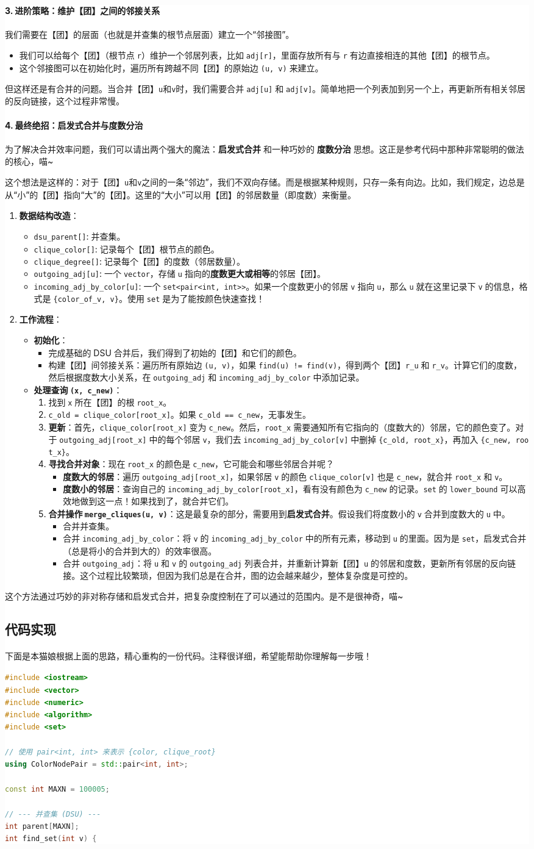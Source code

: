 #### 3. 进阶策略：维护【团】之间的邻接关系

我们需要在【团】的层面（也就是并查集的根节点层面）建立一个“邻接图”。

*   我们可以给每个【团】（根节点 `r`）维护一个邻居列表，比如 `adj[r]`，里面存放所有与 `r` 有边直接相连的其他【团】的根节点。
*   这个邻接图可以在初始化时，遍历所有跨越不同【团】的原始边 `(u, v)` 来建立。

但这样还是有合并的问题。当合并【团】`u`和`v`时，我们需要合并 `adj[u]` 和 `adj[v]`。简单地把一个列表加到另一个上，再更新所有相关邻居的反向链接，这个过程非常慢。

#### 4. 最终绝招：启发式合并与度数分治

为了解决合并效率问题，我们可以请出两个强大的魔法：**启发式合并** 和一种巧妙的 **度数分治** 思想。这正是参考代码中那种非常聪明的做法的核心，喵~

这个想法是这样的：对于【团】`u`和`v`之间的一条“邻边”，我们不双向存储。而是根据某种规则，只存一条有向边。比如，我们规定，边总是从“小”的【团】指向“大”的【团】。这里的“大小”可以用【团】的邻居数量（即度数）来衡量。

1.  **数据结构改造**：
    *   `dsu_parent[]`: 并查集。
    *   `clique_color[]`: 记录每个【团】根节点的颜色。
    *   `clique_degree[]`: 记录每个【团】的度数（邻居数量）。
    *   `outgoing_adj[u]`: 一个 `vector`，存储 `u` 指向的**度数更大或相等**的邻居【团】。
    *   `incoming_adj_by_color[u]`: 一个 `set<pair<int, int>>`。如果一个度数更小的邻居 `v` 指向 `u`，那么 `u` 就在这里记录下 `v` 的信息，格式是 `{color_of_v, v}`。使用 `set` 是为了能按颜色快速查找！

2.  **工作流程**：
    *   **初始化**：
        *   完成基础的 DSU 合并后，我们得到了初始的【团】和它们的颜色。
        *   构建【团】间邻接关系：遍历所有原始边 `(u, v)`，如果 `find(u) != find(v)`，得到两个【团】`r_u` 和 `r_v`。计算它们的度数，然后根据度数大小关系，在 `outgoing_adj` 和 `incoming_adj_by_color` 中添加记录。
    *   **处理查询 `(x, c_new)`**：
        1.  找到 `x` 所在【团】的根 `root_x`。
        2.  `c_old = clique_color[root_x]`。如果 `c_old == c_new`，无事发生。
        3.  **更新**：首先，`clique_color[root_x]` 变为 `c_new`。然后，`root_x` 需要通知所有它指向的（度数大的）邻居，它的颜色变了。对于 `outgoing_adj[root_x]` 中的每个邻居 `v`，我们去 `incoming_adj_by_color[v]` 中删掉 `{c_old, root_x}`，再加入 `{c_new, root_x}`。
        4.  **寻找合并对象**：现在 `root_x` 的颜色是 `c_new`，它可能会和哪些邻居合并呢？
            *   **度数大的邻居**：遍历 `outgoing_adj[root_x]`，如果邻居 `v` 的颜色 `clique_color[v]` 也是 `c_new`，就合并 `root_x` 和 `v`。
            *   **度数小的邻居**：查询自己的 `incoming_adj_by_color[root_x]`，看有没有颜色为 `c_new` 的记录。`set` 的 `lower_bound` 可以高效地做到这一点！如果找到了，就合并它们。
        5.  **合并操作 `merge_cliques(u, v)`**：这是最复杂的部分，需要用到**启发式合并**。假设我们将度数小的 `v` 合并到度数大的 `u` 中。
            *   合并并查集。
            *   合并 `incoming_adj_by_color`：将 `v` 的 `incoming_adj_by_color` 中的所有元素，移动到 `u` 的里面。因为是 `set`，启发式合并（总是将小的合并到大的）的效率很高。
            *   合并 `outgoing_adj`：将 `u` 和 `v` 的 `outgoing_adj` 列表合并，并重新计算新【团】`u` 的邻居和度数，更新所有邻居的反向链接。这个过程比较繁琐，但因为我们总是在合并，图的边会越来越少，整体复杂度是可控的。

这个方法通过巧妙的非对称存储和启发式合并，把复杂度控制在了可以通过的范围内。是不是很神奇，喵~

## 代码实现

下面是本猫娘根据上面的思路，精心重构的一份代码。注释很详细，希望能帮助你理解每一步哦！

```cpp
#include <iostream>
#include <vector>
#include <numeric>
#include <algorithm>
#include <set>

// 使用 pair<int, int> 来表示 {color, clique_root}
using ColorNodePair = std::pair<int, int>;

const int MAXN = 100005;

// --- 并查集 (DSU) ---
int parent[MAXN];
int find_set(int v) {
```